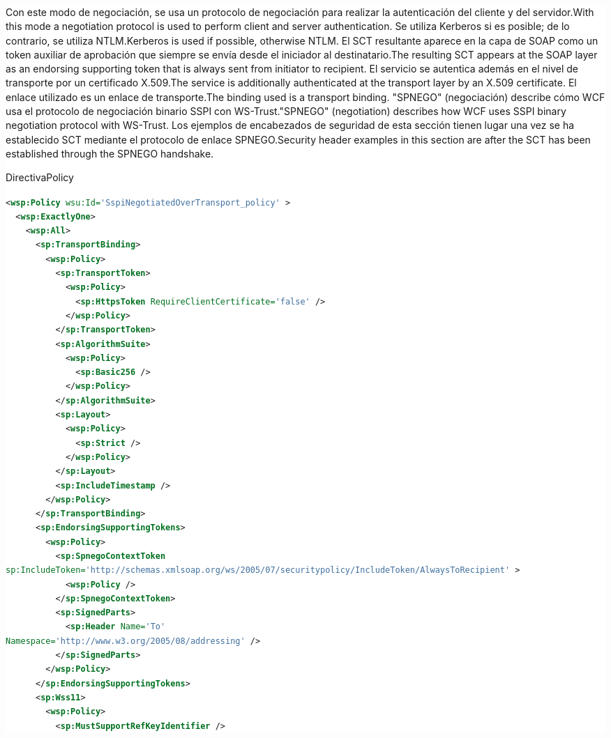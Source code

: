  <span data-ttu-id="d9fda-353">Con este modo de negociación, se usa un protocolo de negociación para realizar la autenticación del cliente y del servidor.</span><span class="sxs-lookup"><span data-stu-id="d9fda-353">With this mode a negotiation protocol is used to perform client and server authentication.</span></span> <span data-ttu-id="d9fda-354">Se utiliza Kerberos si es posible; de lo contrario, se utiliza NTLM.</span><span class="sxs-lookup"><span data-stu-id="d9fda-354">Kerberos is used if possible, otherwise NTLM.</span></span> <span data-ttu-id="d9fda-355">El SCT resultante aparece en la capa de SOAP como un token auxiliar de aprobación que siempre se envía desde el iniciador al destinatario.</span><span class="sxs-lookup"><span data-stu-id="d9fda-355">The resulting SCT appears at the SOAP layer as an endorsing supporting token that is always sent from initiator to recipient.</span></span> <span data-ttu-id="d9fda-356">El servicio se autentica además en el nivel de transporte por un certificado X.509.</span><span class="sxs-lookup"><span data-stu-id="d9fda-356">The service is additionally authenticated at the transport layer by an X.509 certificate.</span></span> <span data-ttu-id="d9fda-357">El enlace utilizado es un enlace de transporte.</span><span class="sxs-lookup"><span data-stu-id="d9fda-357">The binding used is a transport binding.</span></span> <span data-ttu-id="d9fda-358">"SPNEGO" (negociación) describe cómo WCF usa el protocolo de negociación binario SSPI con WS-Trust.</span><span class="sxs-lookup"><span data-stu-id="d9fda-358">"SPNEGO" (negotiation) describes how WCF uses SSPI binary negotiation protocol with WS-Trust.</span></span> <span data-ttu-id="d9fda-359">Los ejemplos de encabezados de seguridad de esta sección tienen lugar una vez se ha establecido SCT mediante el protocolo de enlace SPNEGO.</span><span class="sxs-lookup"><span data-stu-id="d9fda-359">Security header examples in this section are after the SCT has been established through the SPNEGO handshake.</span></span>  
  
 <span data-ttu-id="d9fda-360">Directiva</span><span class="sxs-lookup"><span data-stu-id="d9fda-360">Policy</span></span>  
  
```xml  
<wsp:Policy wsu:Id='SspiNegotiatedOverTransport_policy' >  
  <wsp:ExactlyOne>  
    <wsp:All>  
      <sp:TransportBinding>  
        <wsp:Policy>  
          <sp:TransportToken>  
            <wsp:Policy>  
              <sp:HttpsToken RequireClientCertificate='false' />   
            </wsp:Policy>  
          </sp:TransportToken>  
          <sp:AlgorithmSuite>  
            <wsp:Policy>  
              <sp:Basic256 />   
            </wsp:Policy>  
          </sp:AlgorithmSuite>  
          <sp:Layout>  
            <wsp:Policy>  
              <sp:Strict />   
            </wsp:Policy>  
          </sp:Layout>  
          <sp:IncludeTimestamp />   
        </wsp:Policy>  
      </sp:TransportBinding>  
      <sp:EndorsingSupportingTokens>  
        <wsp:Policy>  
          <sp:SpnegoContextToken   
sp:IncludeToken='http://schemas.xmlsoap.org/ws/2005/07/securitypolicy/IncludeToken/AlwaysToRecipient' >  
            <wsp:Policy />   
          </sp:SpnegoContextToken>  
          <sp:SignedParts>  
            <sp:Header Name='To'   
Namespace='http://www.w3.org/2005/08/addressing' />   
          </sp:SignedParts>  
        </wsp:Policy>  
      </sp:EndorsingSupportingTokens>  
      <sp:Wss11>  
        <wsp:Policy>  
          <sp:MustSupportRefKeyIdentifier />   
```